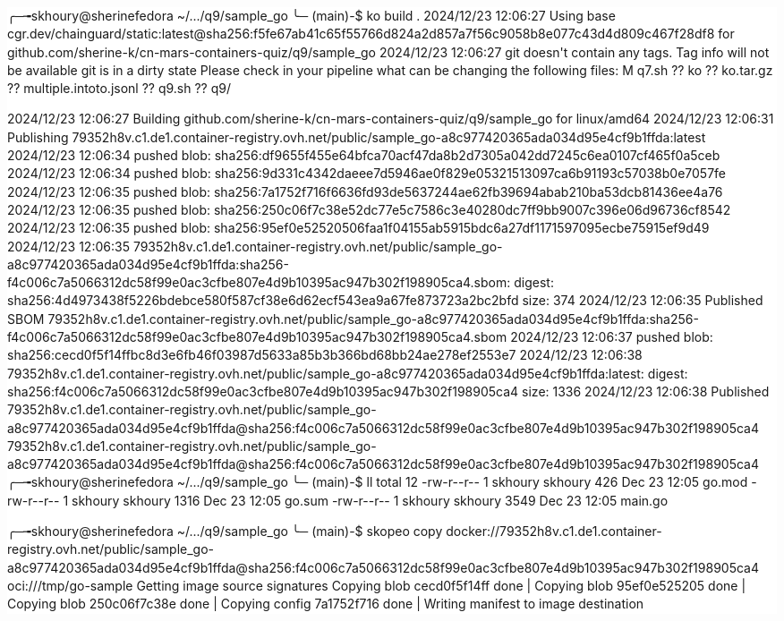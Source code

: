 ╭─╼skhoury@sherinefedora ~/.../q9/sample_go 
╰─ (main)-$ ko build . 
2024/12/23 12:06:27 Using base cgr.dev/chainguard/static:latest@sha256:f5fe67ab41c65f55766d824a2d857a7f56c9058b8e077c43d4d809c467f28df8 for github.com/sherine-k/cn-mars-containers-quiz/q9/sample_go
2024/12/23 12:06:27 git doesn't contain any tags. Tag info will not be available
git is in a dirty state
Please check in your pipeline what can be changing the following files:
 M q7.sh
?? ko
?? ko.tar.gz
?? multiple.intoto.jsonl
?? q9.sh
?? q9/

2024/12/23 12:06:27 Building github.com/sherine-k/cn-mars-containers-quiz/q9/sample_go for linux/amd64
2024/12/23 12:06:31 Publishing 79352h8v.c1.de1.container-registry.ovh.net/public/sample_go-a8c977420365ada034d95e4cf9b1ffda:latest
2024/12/23 12:06:34 pushed blob: sha256:df9655f455e64bfca70acf47da8b2d7305a042dd7245c6ea0107cf465f0a5ceb
2024/12/23 12:06:34 pushed blob: sha256:9d331c4342daeee7d5946ae0f829e05321513097ca6b91193c57038b0e7057fe
2024/12/23 12:06:35 pushed blob: sha256:7a1752f716f6636fd93de5637244ae62fb39694abab210ba53dcb81436ee4a76
2024/12/23 12:06:35 pushed blob: sha256:250c06f7c38e52dc77e5c7586c3e40280dc7ff9bb9007c396e06d96736cf8542
2024/12/23 12:06:35 pushed blob: sha256:95ef0e52520506faa1f04155ab5915bdc6a27df1171597095ecbe75915ef9d49
2024/12/23 12:06:35 79352h8v.c1.de1.container-registry.ovh.net/public/sample_go-a8c977420365ada034d95e4cf9b1ffda:sha256-f4c006c7a5066312dc58f99e0ac3cfbe807e4d9b10395ac947b302f198905ca4.sbom: digest: sha256:4d4973438f5226bdebce580f587cf38e6d62ecf543ea9a67fe873723a2bc2bfd size: 374
2024/12/23 12:06:35 Published SBOM 79352h8v.c1.de1.container-registry.ovh.net/public/sample_go-a8c977420365ada034d95e4cf9b1ffda:sha256-f4c006c7a5066312dc58f99e0ac3cfbe807e4d9b10395ac947b302f198905ca4.sbom
2024/12/23 12:06:37 pushed blob: sha256:cecd0f5f14ffbc8d3e6fb46f03987d5633a85b3b366bd68bb24ae278ef2553e7
2024/12/23 12:06:38 79352h8v.c1.de1.container-registry.ovh.net/public/sample_go-a8c977420365ada034d95e4cf9b1ffda:latest: digest: sha256:f4c006c7a5066312dc58f99e0ac3cfbe807e4d9b10395ac947b302f198905ca4 size: 1336
2024/12/23 12:06:38 Published 79352h8v.c1.de1.container-registry.ovh.net/public/sample_go-a8c977420365ada034d95e4cf9b1ffda@sha256:f4c006c7a5066312dc58f99e0ac3cfbe807e4d9b10395ac947b302f198905ca4
79352h8v.c1.de1.container-registry.ovh.net/public/sample_go-a8c977420365ada034d95e4cf9b1ffda@sha256:f4c006c7a5066312dc58f99e0ac3cfbe807e4d9b10395ac947b302f198905ca4
╭─╼skhoury@sherinefedora ~/.../q9/sample_go 
╰─ (main)-$ ll
total 12
-rw-r--r-- 1 skhoury skhoury  426 Dec 23 12:05 go.mod
-rw-r--r-- 1 skhoury skhoury 1316 Dec 23 12:05 go.sum
-rw-r--r-- 1 skhoury skhoury 3549 Dec 23 12:05 main.go

╭─╼skhoury@sherinefedora ~/.../q9/sample_go 
╰─ (main)-$ skopeo copy docker://79352h8v.c1.de1.container-registry.ovh.net/public/sample_go-a8c977420365ada034d95e4cf9b1ffda@sha256:f4c006c7a5066312dc58f99e0ac3cfbe807e4d9b10395ac947b302f198905ca4 oci:///tmp/go-sample
Getting image source signatures
Copying blob cecd0f5f14ff done   | 
Copying blob 95ef0e525205 done   | 
Copying blob 250c06f7c38e done   | 
Copying config 7a1752f716 done   | 
Writing manifest to image destination
